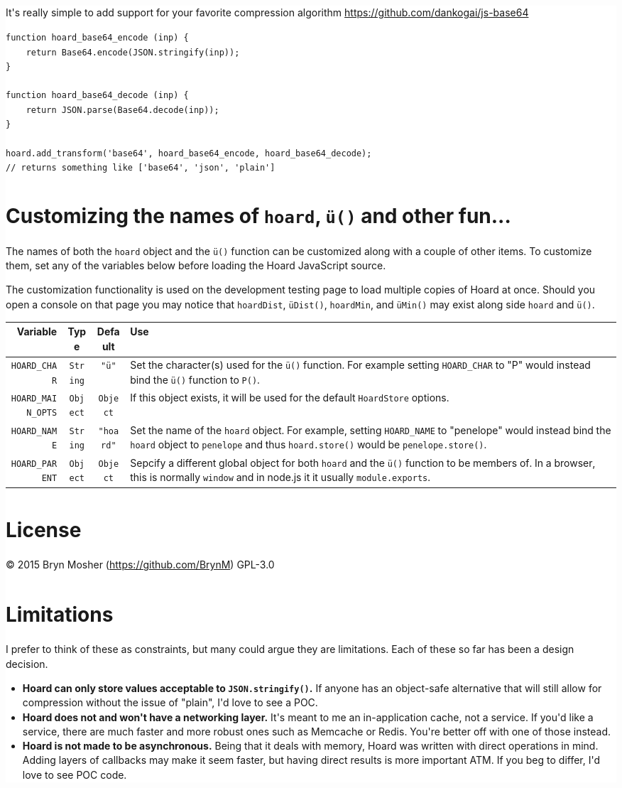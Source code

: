 It's really simple to add support for your favorite compression algorithm
https://github.com/dankogai/js-base64

    function hoard_base64_encode (inp) {
        return Base64.encode(JSON.stringify(inp));
    }

    function hoard_base64_decode (inp) {
        return JSON.parse(Base64.decode(inp));
    }

    hoard.add_transform('base64', hoard_base64_encode, hoard_base64_decode);
    // returns something like ['base64', 'json', 'plain']

# Customizing the names of `hoard`, `ü()` and other fun...

The names of both the `hoard` object and the `ü()` function can be customized along with a couple of other items.
To customize them, set any of the variables below before loading the Hoard JavaScript source.

The customization functionality is used on the development testing page to load multiple copies of Hoard at once.
Should you open a console on that page you may notice that `hoardDist`, `üDist()`, `hoardMin`, and `üMin()` may exist along side `hoard` and `ü()`.

|Variable|Type|Default|Use|
|-----:|:-----:|:-----:|:-----|
|`HOARD_CHAR`|`String`|`"ü"`|Set the character(s) used for the `ü()` function. For example setting `HOARD_CHAR` to "P" would instead bind the `ü()` function to `P()`.|
|`HOARD_MAIN_OPTS`|`Object`|`Object`|If this object exists, it will be used for the default `HoardStore` options.|
|`HOARD_NAME`|`String`|`"hoard"`|Set the name of the `hoard` object. For example, setting `HOARD_NAME` to "penelope" would instead bind the `hoard` object to `penelope` and thus `hoard.store()` would be `penelope.store()`.|
|`HOARD_PARENT`|`Object`|`Object`|Sepcify a different global object for both `hoard` and the `ü()` function to be members of. In a browser, this is normally `window` and in node.js it it usually `module.exports`.|

# License

© 2015 Bryn Mosher (https://github.com/BrynM) GPL-3.0

# Limitations

I prefer to think of these as constraints, but many could argue they are limitations.
Each of these so far has been a design decision.

* **Hoard can only store values acceptable to `JSON.stringify()`.** If anyone has an object-safe alternative that will still allow for compression without the issue of "plain", I'd love to see a POC.
* **Hoard does not and won't have a networking layer.** It's meant to me an in-application cache, not a service. If you'd like a service, there are much faster and more robust ones such as Memcache or Redis. You're better off with one of those instead.
* **Hoard is not made to be asynchronous.** Being that it deals with memory, Hoard was written with direct operations in mind. Adding layers of callbacks may make it seem faster, but having direct results is more important ATM. If you beg to differ, I'd love to see POC code.

